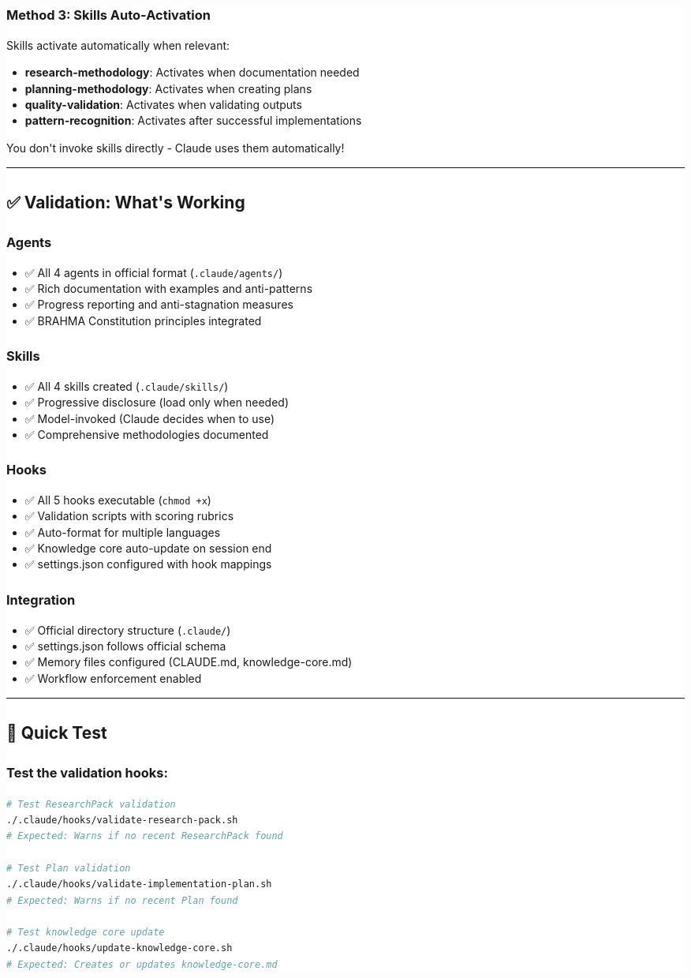 ### Method 3: Skills Auto-Activation

Skills activate automatically when relevant:
- **research-methodology**: Activates when documentation needed
- **planning-methodology**: Activates when creating plans
- **quality-validation**: Activates when validating outputs
- **pattern-recognition**: Activates after successful implementations

You don't invoke skills directly - Claude uses them automatically!

---

## ✅ Validation: What's Working

### Agents
- ✅ All 4 agents in official format (`.claude/agents/`)
- ✅ Rich documentation with examples and anti-patterns
- ✅ Progress reporting and anti-stagnation measures
- ✅ BRAHMA Constitution principles integrated

### Skills
- ✅ All 4 skills created (`.claude/skills/`)
- ✅ Progressive disclosure (load only when needed)
- ✅ Model-invoked (Claude decides when to use)
- ✅ Comprehensive methodologies documented

### Hooks
- ✅ All 5 hooks executable (`chmod +x`)
- ✅ Validation scripts with scoring rubrics
- ✅ Auto-format for multiple languages
- ✅ Knowledge core auto-update on session end
- ✅ settings.json configured with hook mappings

### Integration
- ✅ Official directory structure (`.claude/`)
- ✅ settings.json follows official schema
- ✅ Memory files configured (CLAUDE.md, knowledge-core.md)
- ✅ Workflow enforcement enabled

---

## 🧪 Quick Test

### Test the validation hooks:

```bash
# Test ResearchPack validation
./.claude/hooks/validate-research-pack.sh
# Expected: Warns if no recent ResearchPack found

# Test Plan validation
./.claude/hooks/validate-implementation-plan.sh
# Expected: Warns if no recent Plan found

# Test knowledge core update
./.claude/hooks/update-knowledge-core.sh
# Expected: Creates or updates knowledge-core.md
```
